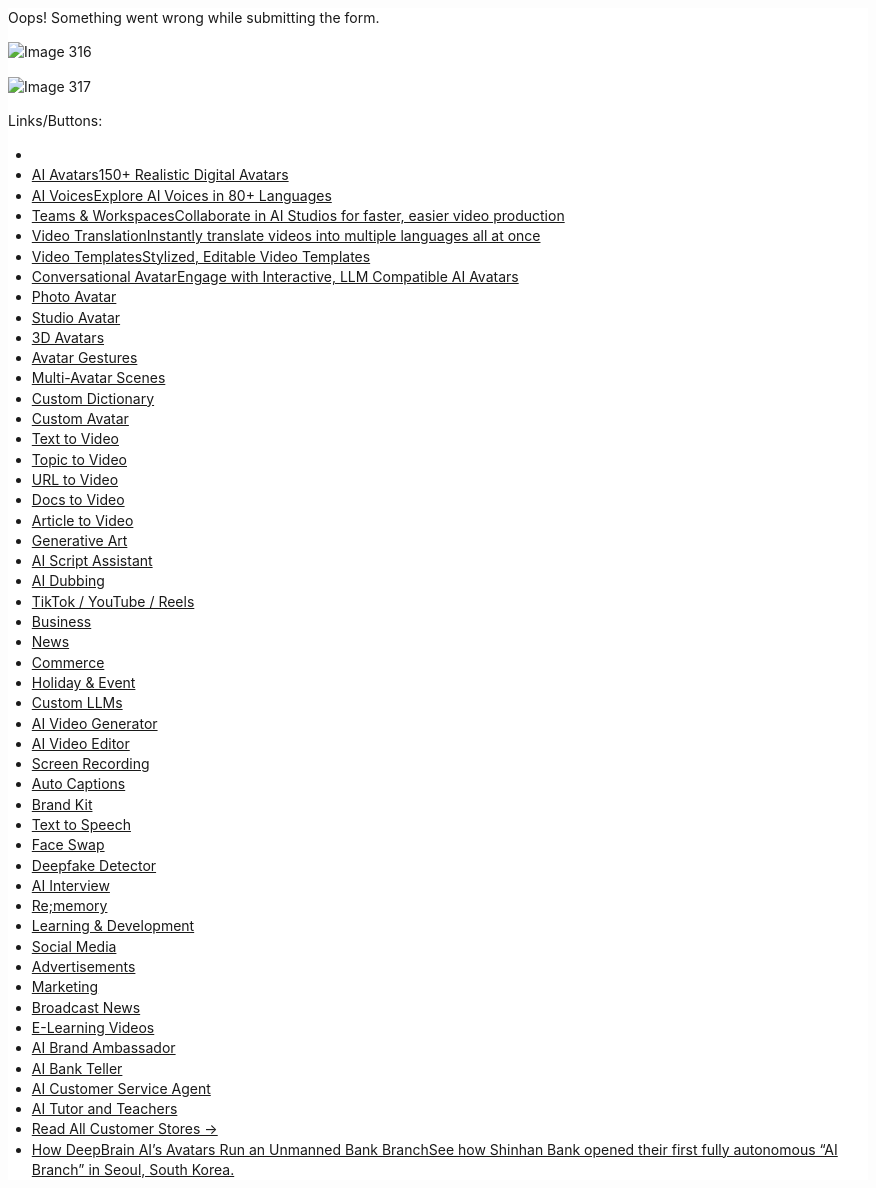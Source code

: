 Oops! Something went wrong while submitting the form.

![Image 316](https://cdn.prod.website-files.com/63da3362f67ed6f71c9489c1/63da3362f67ed695b6948b2d_CloseXs.svg)

![Image 317](https://cdn.prod.website-files.com/63da3362f67ed6f71c9489c1/6448e6e1598f8752e380a139_CloseXs-black.svg)

Links/Buttons:
- [](https://app.drata.com/trust/5c74bafb-e7ff-41fd-aa43-f7a091d9d851)
- [AI Avatars150+ Realistic Digital Avatars](https://www.aistudios.com/ai-avatars)
- [AI VoicesExplore AI Voices in 80+ Languages](https://www.aistudios.com/text-to-speech)
- [Teams & WorkspacesCollaborate in AI Studios for faster, easier video production](https://www.aistudios.com/features/workspace)
- [Video TranslationInstantly translate videos into multiple languages all at once](https://www.aistudios.com/features/ai-video-translator)
- [Video TemplatesStylized, Editable Video Templates](https://www.aistudios.com/video-templates)
- [Conversational AvatarEngage with Interactive, LLM Compatible AI Avatars](https://www.aistudios.com/aihuman)
- [Photo Avatar](https://www.aistudios.com/features/dream-avatar)
- [Studio Avatar](https://www.aistudios.com/features/custom-studio-avatar)
- [3D Avatars](https://www.aistudios.com/features/3d-avatars)
- [Avatar Gestures](https://www.aistudios.com/features/avatar-gestures)
- [Multi-Avatar Scenes](https://www.aistudios.com/features/multi-avatar-scenes)
- [Custom Dictionary](https://www.aistudios.com/features/dictionary)
- [Custom Avatar](https://www.aistudios.com/features/create-avatar)
- [Text to Video](https://www.aistudios.com/features/text-to-video)
- [Topic to Video](https://www.aistudios.com/features/topic-to-video)
- [URL to Video](https://www.aistudios.com/features/url-to-video)
- [Docs to Video](https://www.aistudios.com/features/docs-to-video)
- [Article to Video](https://www.aistudios.com/features/article-to-video)
- [Generative Art](https://www.aistudios.com/ai-image-generator)
- [AI Script Assistant](https://www.aistudios.com/ai-text-generator)
- [AI Dubbing](https://www.aistudios.com/features/ai-dubbing)
- [TikTok / YouTube / Reels](https://www.aistudios.com/templates/tiktok-youtube-reels-templates)
- [Business](https://www.aistudios.com/templates/business)
- [News](https://www.aistudios.com/templates/news)
- [Commerce](https://www.aistudios.com/templates/commerce)
- [Holiday & Event](https://www.aistudios.com/templates/holiday-event)
- [Custom LLMs](https://www.aistudios.com/features/custom-llm)
- [AI Video Generator](https://www.aistudios.com/features/ai-video-generator)
- [AI Video Editor](https://www.aistudios.com/features/ai-video-editor)
- [Screen Recording](https://www.aistudios.com/features/screen-recording)
- [Auto Captions](https://www.aistudios.com/features/auto-captions)
- [Brand Kit](https://www.aistudios.com/features/brand-kit)
- [Text to Speech](https://www.aistudios.com/features/text-to-speech)
- [Face Swap](https://www.aistudios.com/features/face-swap)
- [Deepfake Detector](https://www.aistudios.com/features/deepfake)
- [AI Interview](https://www.aistudios.com/ai-interview)
- [Re;memory](https://www.aistudios.com/rememory)
- [Learning & Development](https://www.aistudios.com/solutions/coporate-training)
- [Social Media](https://www.aistudios.com/solutions/social-media)
- [Advertisements](https://www.aistudios.com/solutions/advertisements)
- [Marketing](https://www.aistudios.com/solutions/marketing)
- [Broadcast News](https://www.aistudios.com/solutions/broadcast-news)
- [E-Learning Videos](https://www.aistudios.com/solutions/e-learning-videos)
- [AI Brand Ambassador](https://www.aistudios.com/solutions/brand-ambassador)
- [AI Bank Teller](https://www.aistudios.com/solutions/finance)
- [AI Customer Service Agent](https://www.aistudios.com/solutions/retail)
- [AI Tutor and Teachers](https://www.aistudios.com/solutions/education)
- [Read All Customer Stores →](https://www.aistudios.com/customers)
- [How DeepBrain AI’s Avatars Run an Unmanned Bank BranchSee how Shinhan Bank opened their first fully autonomous “AI Branch” in Seoul, South Korea.](http://www.aistudios.com/blog/new-ai-bank-teller-with-shinhan-bank)